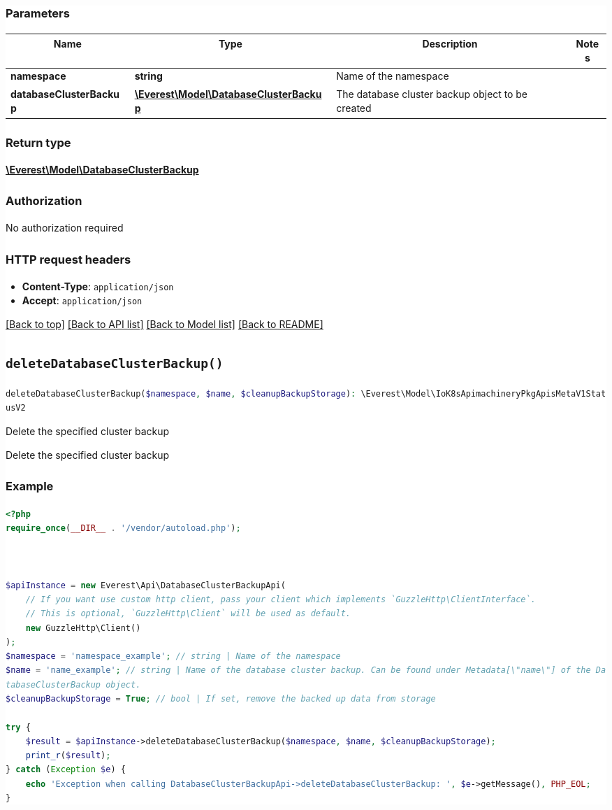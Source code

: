 ### Parameters

| Name | Type | Description  | Notes |
| ------------- | ------------- | ------------- | ------------- |
| **namespace** | **string**| Name of the namespace | |
| **databaseClusterBackup** | [**\Everest\Model\DatabaseClusterBackup**](../Model/DatabaseClusterBackup.md)| The database cluster backup object to be created | |

### Return type

[**\Everest\Model\DatabaseClusterBackup**](../Model/DatabaseClusterBackup.md)

### Authorization

No authorization required

### HTTP request headers

- **Content-Type**: `application/json`
- **Accept**: `application/json`

[[Back to top]](#) [[Back to API list]](../../README.md#endpoints)
[[Back to Model list]](../../README.md#models)
[[Back to README]](../../README.md)

## `deleteDatabaseClusterBackup()`

```php
deleteDatabaseClusterBackup($namespace, $name, $cleanupBackupStorage): \Everest\Model\IoK8sApimachineryPkgApisMetaV1StatusV2
```

Delete the specified cluster backup

Delete the specified cluster backup

### Example

```php
<?php
require_once(__DIR__ . '/vendor/autoload.php');



$apiInstance = new Everest\Api\DatabaseClusterBackupApi(
    // If you want use custom http client, pass your client which implements `GuzzleHttp\ClientInterface`.
    // This is optional, `GuzzleHttp\Client` will be used as default.
    new GuzzleHttp\Client()
);
$namespace = 'namespace_example'; // string | Name of the namespace
$name = 'name_example'; // string | Name of the database cluster backup. Can be found under Metadata[\"name\"] of the DatabaseClusterBackup object.
$cleanupBackupStorage = True; // bool | If set, remove the backed up data from storage

try {
    $result = $apiInstance->deleteDatabaseClusterBackup($namespace, $name, $cleanupBackupStorage);
    print_r($result);
} catch (Exception $e) {
    echo 'Exception when calling DatabaseClusterBackupApi->deleteDatabaseClusterBackup: ', $e->getMessage(), PHP_EOL;
}
```
